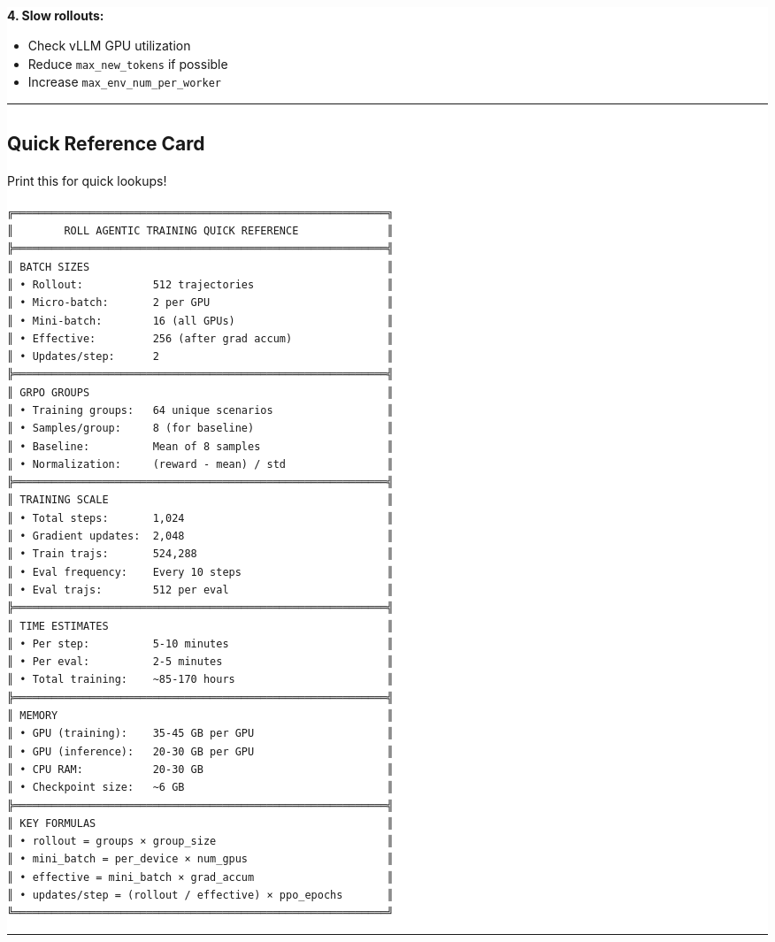 **4. Slow rollouts:**
- Check vLLM GPU utilization
- Reduce `max_new_tokens` if possible
- Increase `max_env_num_per_worker`

---

## Quick Reference Card

Print this for quick lookups!

```
╔═══════════════════════════════════════════════════════════╗
║        ROLL AGENTIC TRAINING QUICK REFERENCE              ║
╠═══════════════════════════════════════════════════════════╣
║ BATCH SIZES                                               ║
║ • Rollout:           512 trajectories                     ║
║ • Micro-batch:       2 per GPU                            ║
║ • Mini-batch:        16 (all GPUs)                        ║
║ • Effective:         256 (after grad accum)               ║
║ • Updates/step:      2                                    ║
╠═══════════════════════════════════════════════════════════╣
║ GRPO GROUPS                                               ║
║ • Training groups:   64 unique scenarios                  ║
║ • Samples/group:     8 (for baseline)                     ║
║ • Baseline:          Mean of 8 samples                    ║
║ • Normalization:     (reward - mean) / std                ║
╠═══════════════════════════════════════════════════════════╣
║ TRAINING SCALE                                            ║
║ • Total steps:       1,024                                ║
║ • Gradient updates:  2,048                                ║
║ • Train trajs:       524,288                              ║
║ • Eval frequency:    Every 10 steps                       ║
║ • Eval trajs:        512 per eval                         ║
╠═══════════════════════════════════════════════════════════╣
║ TIME ESTIMATES                                            ║
║ • Per step:          5-10 minutes                         ║
║ • Per eval:          2-5 minutes                          ║
║ • Total training:    ~85-170 hours                        ║
╠═══════════════════════════════════════════════════════════╣
║ MEMORY                                                    ║
║ • GPU (training):    35-45 GB per GPU                     ║
║ • GPU (inference):   20-30 GB per GPU                     ║
║ • CPU RAM:           20-30 GB                             ║
║ • Checkpoint size:   ~6 GB                                ║
╠═══════════════════════════════════════════════════════════╣
║ KEY FORMULAS                                              ║
║ • rollout = groups × group_size                           ║
║ • mini_batch = per_device × num_gpus                      ║
║ • effective = mini_batch × grad_accum                     ║
║ • updates/step = (rollout / effective) × ppo_epochs       ║
╚═══════════════════════════════════════════════════════════╝
```

---
